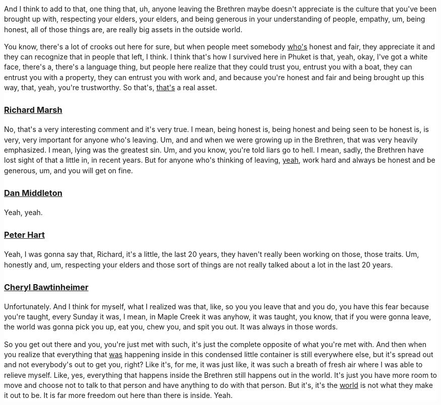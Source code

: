 And I think to add to that, one thing that, uh, anyone leaving the Brethren maybe doesn't appreciate is the culture that you've been brought up with, respecting your elders, your elders, and being generous in your understanding of people, empathy, um, being honest, all of those things are, are really big assets in the outside world. 

You know, there's a lot of crooks out here for sure, but when people meet somebody [who's](https://www.youtube.com/watch?v=B5x2Z2GB_Nk&t=2232s) honest and fair, they appreciate it and they can recognize that in people that left, I think. I think that's how I survived here in Phuket is that, yeah, okay, I've got a white face, there's a, there's a language thing, but people here realize that they could trust you, entrust you with a boat, they can entrust you with a property, they can entrust you with work and, and because you're honest and fair and being brought up this way, that, yeah, you're trustworthy. So that's, [that's](https://www.youtube.com/watch?v=B5x2Z2GB_Nk&t=2262s) a real asset.

### [**Richard Marsh**](https://www.youtube.com/watch?v=B5x2Z2GB_Nk&t=2262s)

No, that's a very interesting comment and it's very true. I mean, being honest is, being honest and being seen to be honest is, is very, very important for anyone who's leaving. Um, and and when we were growing up in the Brethren, that was very heavily emphasized. I mean, lying was the greatest sin. Um, and you know, you're told liars go to hell. I mean, sadly, the Brethren have lost sight of that a little in, in recent years. But for anyone who's thinking of leaving, [yeah](https://www.youtube.com/watch?v=B5x2Z2GB_Nk&t=2292s), work hard and always be honest and be generous, um, and you will get on fine.

### [**Dan Middleton**](https://www.youtube.com/watch?v=B5x2Z2GB_Nk&t=2298s)

Yeah, yeah.

### [**Peter Hart**](https://www.youtube.com/watch?v=B5x2Z2GB_Nk&t=2299s)

Yeah, I was gonna say that, Richard, it's a little, the last 20 years, they haven't really been working on those, those traits. Um, honestly and, um, respecting your elders and those sort of things are not really talked about a lot in the last 20 years.

### [**Cheryl Bawtinheimer**](https://www.youtube.com/watch?v=B5x2Z2GB_Nk&t=2319s)

Unfortunately. And I think for myself, what I realized was that, like, so you you leave that and you do, you have this fear because you're taught, every Sunday it was, I mean, in Maple Creek it was anyhow, it was taught, you know, that if you were gonna leave, the world was gonna pick you up, eat you, chew you, and spit you out. It was always in those words.

 So you get out there and you, you're just met with such, it's just the complete opposite of what you're met with. And then when you realize that everything that [was](https://www.youtube.com/watch?v=B5x2Z2GB_Nk&t=2349s) happening inside in this condensed little container is still everywhere else, but it's spread out and not everybody's out to get you, right? Like it's, for me, it was just like, it was such a breath of fresh air where I was able to relieve myself. Like, yes, everything that happens inside the Brethren still happens out in the world. It's just you have more room to move and choose not to talk to that person and have anything to do with that person. But it's, it's the [world](https://www.youtube.com/watch?v=B5x2Z2GB_Nk&t=2379s) is not what they make it out to be. It is far more freedom out here than there is inside. Yeah.
